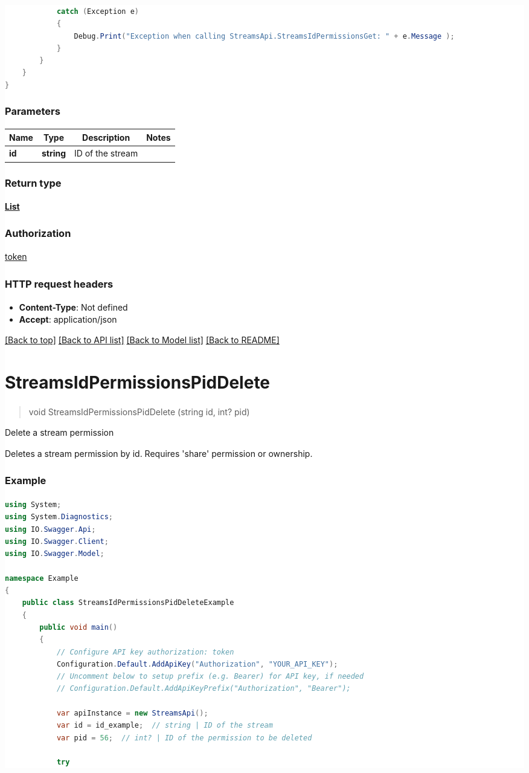 ```csharp
            catch (Exception e)
            {
                Debug.Print("Exception when calling StreamsApi.StreamsIdPermissionsGet: " + e.Message );
            }
        }
    }
}
```

### Parameters

Name | Type | Description  | Notes
------------- | ------------- | ------------- | -------------
 **id** | **string**| ID of the stream | 

### Return type

[**List<Permission>**](Permission.md)

### Authorization

[token](../README.md#token)

### HTTP request headers

 - **Content-Type**: Not defined
 - **Accept**: application/json

[[Back to top]](#) [[Back to API list]](../README.md#documentation-for-api-endpoints) [[Back to Model list]](../README.md#documentation-for-models) [[Back to README]](../README.md)

<a name="streamsidpermissionspiddelete"></a>
# **StreamsIdPermissionsPidDelete**
> void StreamsIdPermissionsPidDelete (string id, int? pid)

Delete a stream permission

Deletes a stream permission by id.  Requires 'share' permission or ownership.

### Example
```csharp
using System;
using System.Diagnostics;
using IO.Swagger.Api;
using IO.Swagger.Client;
using IO.Swagger.Model;

namespace Example
{
    public class StreamsIdPermissionsPidDeleteExample
    {
        public void main()
        {
            // Configure API key authorization: token
            Configuration.Default.AddApiKey("Authorization", "YOUR_API_KEY");
            // Uncomment below to setup prefix (e.g. Bearer) for API key, if needed
            // Configuration.Default.AddApiKeyPrefix("Authorization", "Bearer");

            var apiInstance = new StreamsApi();
            var id = id_example;  // string | ID of the stream
            var pid = 56;  // int? | ID of the permission to be deleted

            try
```
